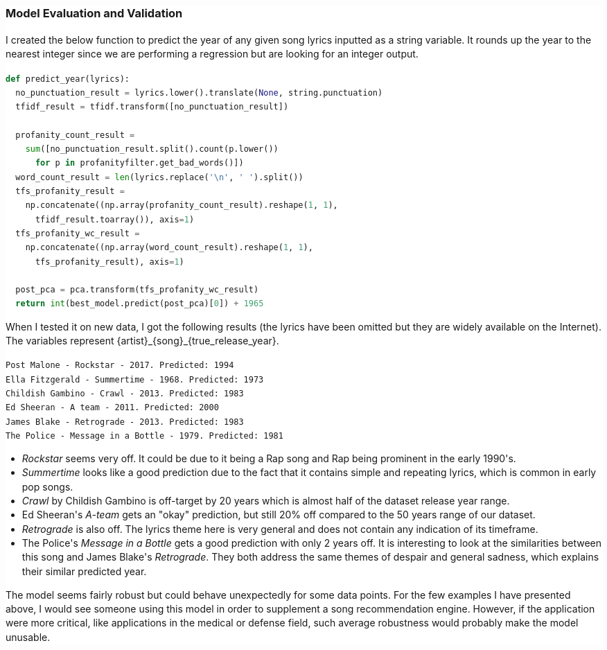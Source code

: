 ### Model Evaluation and Validation

I created the below function to predict the year of any given song lyrics inputted as a string variable. It rounds up the year to the nearest integer since we are performing a regression but are looking for an integer output.  

```python
def predict_year(lyrics):
  no_punctuation_result = lyrics.lower().translate(None, string.punctuation)
  tfidf_result = tfidf.transform([no_punctuation_result])

  profanity_count_result =
    sum([no_punctuation_result.split().count(p.lower())
      for p in profanityfilter.get_bad_words()])
  word_count_result = len(lyrics.replace('\n', ' ').split())
  tfs_profanity_result =
    np.concatenate((np.array(profanity_count_result).reshape(1, 1),
      tfidf_result.toarray()), axis=1)
  tfs_profanity_wc_result =
    np.concatenate((np.array(word_count_result).reshape(1, 1),
      tfs_profanity_result), axis=1)

  post_pca = pca.transform(tfs_profanity_wc_result)
  return int(best_model.predict(post_pca)[0]) + 1965
```

When I tested it on new data, I got the following results (the lyrics have been omitted but they are widely available on the Internet). The variables represent {artist}\_{song}\_{true_release_year}.

```
Post Malone - Rockstar - 2017. Predicted: 1994
Ella Fitzgerald - Summertime - 1968. Predicted: 1973
Childish Gambino - Crawl - 2013. Predicted: 1983
Ed Sheeran - A team - 2011. Predicted: 2000
James Blake - Retrograde - 2013. Predicted: 1983
The Police - Message in a Bottle - 1979. Predicted: 1981
```

- *Rockstar* seems very off. It could be due to it being a Rap song and Rap being prominent in the early 1990's.  
- *Summertime* looks like a good prediction due to the fact that it contains simple and repeating lyrics, which is common in early pop songs.
- *Crawl* by Childish Gambino is off-target by 20 years which is almost half of the dataset release year range.
- Ed Sheeran's *A-team* gets an "okay" prediction, but still 20% off compared to the 50 years range of our dataset.
- *Retrograde* is also off. The lyrics theme here is very general and does not contain any indication of its timeframe.
- The Police's *Message in a Bottle* gets a good prediction with only 2 years off. It is interesting to look at the similarities between this song and James Blake's *Retrograde*. They both address the same themes of despair and general sadness, which explains their similar predicted year.

The model seems fairly robust but could behave unexpectedly for some data points. For the few examples I have presented above, I would see someone using this model in order to supplement a song recommendation engine. However, if the application were more critical, like applications in the medical or defense field, such average robustness would probably make the model unusable.
